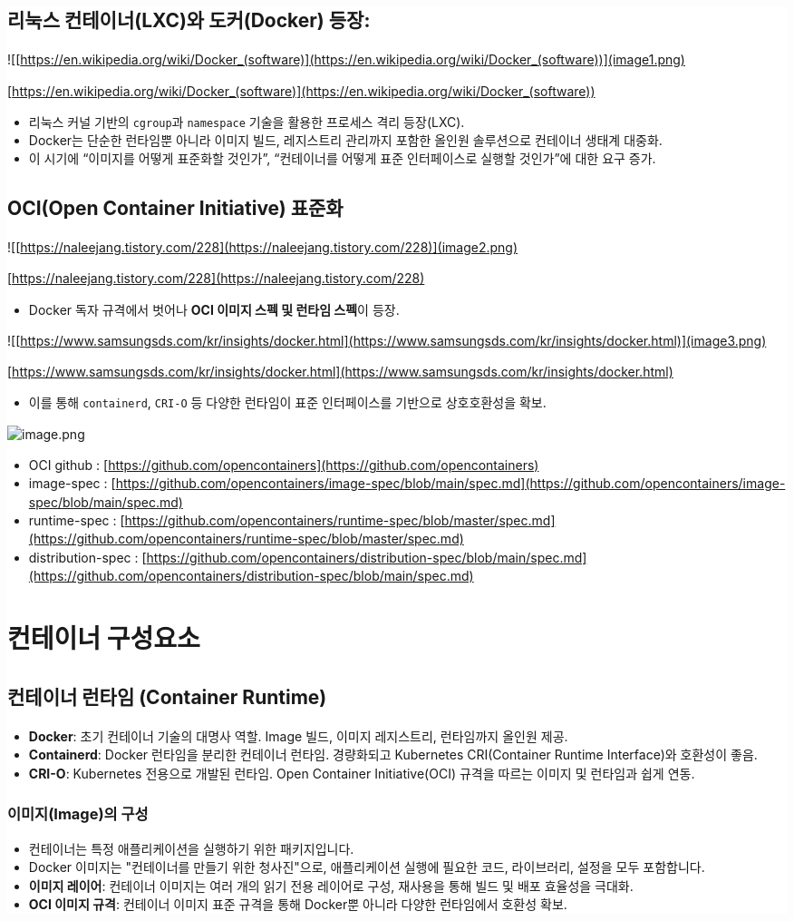 ## **리눅스 컨테이너(LXC)와 도커(Docker) 등장**:

![[https://en.wikipedia.org/wiki/Docker_(software)](https://en.wikipedia.org/wiki/Docker_(software))](image1.png)

[https://en.wikipedia.org/wiki/Docker_(software)](https://en.wikipedia.org/wiki/Docker_(software))

- 리눅스 커널 기반의 `cgroup`과 `namespace` 기술을 활용한 프로세스 격리 등장(LXC).
- Docker는 단순한 런타임뿐 아니라 이미지 빌드, 레지스트리 관리까지 포함한 올인원 솔루션으로 컨테이너 생태계 대중화.
- 이 시기에 “이미지를 어떻게 표준화할 것인가”, “컨테이너를 어떻게 표준 인터페이스로 실행할 것인가”에 대한 요구 증가.

## **OCI(Open Container Initiative) 표준화**

![[https://naleejang.tistory.com/228](https://naleejang.tistory.com/228)](image2.png)

[https://naleejang.tistory.com/228](https://naleejang.tistory.com/228)

- Docker 독자 규격에서 벗어나 **OCI 이미지 스펙 및 런타임 스펙**이 등장.

![[https://www.samsungsds.com/kr/insights/docker.html](https://www.samsungsds.com/kr/insights/docker.html)](image3.png)

[https://www.samsungsds.com/kr/insights/docker.html](https://www.samsungsds.com/kr/insights/docker.html)

- 이를 통해 `containerd`, `CRI-O` 등 다양한 런타임이 표준 인터페이스를 기반으로 상호호환성을 확보.

![image.png](image4.png)

- OCI github : [https://github.com/opencontainers](https://github.com/opencontainers)
- image-spec : [https://github.com/opencontainers/image-spec/blob/main/spec.md](https://github.com/opencontainers/image-spec/blob/main/spec.md)
- runtime-spec : [https://github.com/opencontainers/runtime-spec/blob/master/spec.md](https://github.com/opencontainers/runtime-spec/blob/master/spec.md)
- distribution-spec : [https://github.com/opencontainers/distribution-spec/blob/main/spec.md](https://github.com/opencontainers/distribution-spec/blob/main/spec.md)

# 컨테이너 구성요소

## 컨테이너 런타임 (Container Runtime)

- **Docker**: 초기 컨테이너 기술의 대명사 역할. Image 빌드, 이미지 레지스트리, 런타임까지 올인원 제공.
- **Containerd**: Docker 런타임을 분리한 컨테이너 런타임. 경량화되고 Kubernetes CRI(Container Runtime Interface)와 호환성이 좋음.
- **CRI-O**: Kubernetes 전용으로 개발된 런타임. Open Container Initiative(OCI) 규격을 따르는 이미지 및 런타임과 쉽게 연동.

### 이미지(Image)의 구성

- 컨테이너는 특정 애플리케이션을 실행하기 위한 패키지입니다.
- Docker 이미지는 "컨테이너를 만들기 위한 청사진"으로, 애플리케이션 실행에 필요한 코드, 라이브러리, 설정을 모두 포함합니다.
- **이미지 레이어**: 컨테이너 이미지는 여러 개의 읽기 전용 레이어로 구성, 재사용을 통해 빌드 및 배포 효율성을 극대화.
- **OCI 이미지 규격**: 컨테이너 이미지 표준 규격을 통해 Docker뿐 아니라 다양한 런타임에서 호환성 확보.

